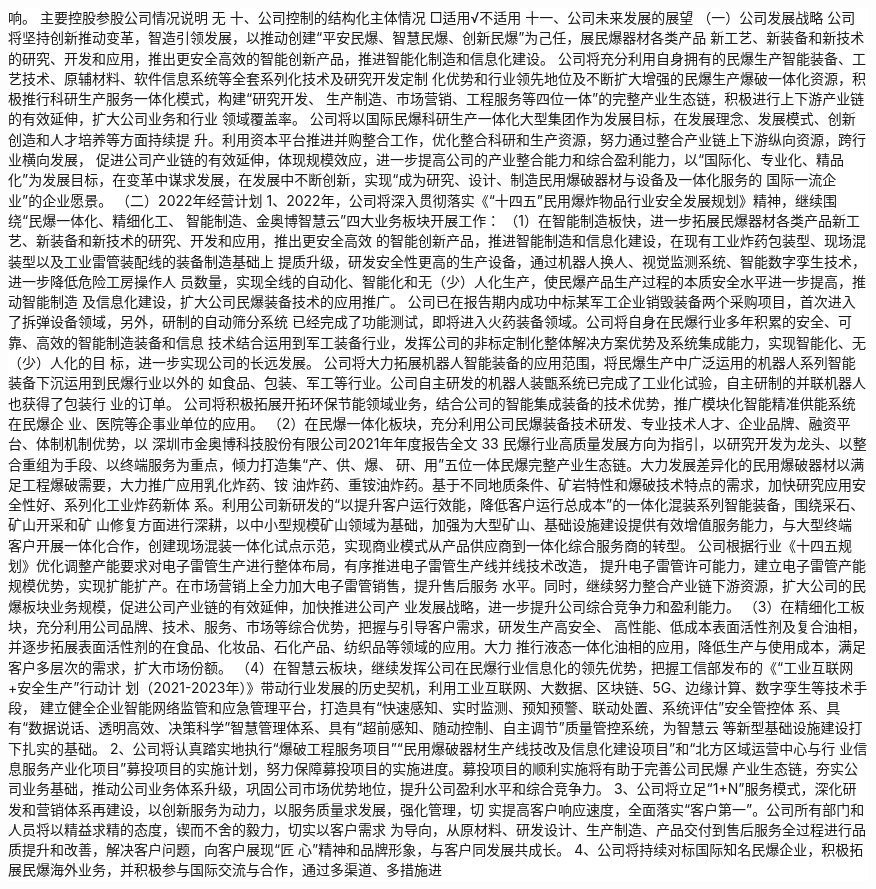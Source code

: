响。
主要控股参股公司情况说明
无
十、公司控制的结构化主体情况
□适用√不适用
十一、公司未来发展的展望
（一）公司发展战略
公司将坚持创新推动变革，智造引领发展，以推动创建“平安民爆、智慧民爆、创新民爆”为己任，展民爆器材各类产品
新工艺、新装备和新技术的研究、开发和应用，推出更安全高效的智能创新产品，推进智能化制造和信息化建设。
公司将充分利用自身拥有的民爆生产智能装备、工艺技术、原辅材料、软件信息系统等全套系列化技术及研究开发定制
化优势和行业领先地位及不断扩大增强的民爆生产爆破一体化资源，积极推行科研生产服务一体化模式，构建“研究开发、
生产制造、市场营销、工程服务等四位一体”的完整产业生态链，积极进行上下游产业链的有效延伸，扩大公司业务和行业
领域覆盖率。
公司将以国际民爆科研生产一体化大型集团作为发展目标，在发展理念、发展模式、创新创造和人才培养等方面持续提
升。利用资本平台推进并购整合工作，优化整合科研和生产资源，努力通过整合产业链上下游纵向资源，跨行业横向发展，
促进公司产业链的有效延伸，体现规模效应，进一步提高公司的产业整合能力和综合盈利能力，以“国际化、专业化、精品
化”为发展目标，在变革中谋求发展，在发展中不断创新，实现“成为研究、设计、制造民用爆破器材与设备及一体化服务的
国际一流企业”的企业愿景。
（二）2022年经营计划
1、2022年，公司将深入贯彻落实《“十四五”民用爆炸物品行业安全发展规划》精神，继续围绕“民爆一体化、精细化工、
智能制造、金奥博智慧云”四大业务板块开展工作：
（1）在智能制造板快，进一步拓展民爆器材各类产品新工艺、新装备和新技术的研究、开发和应用，推出更安全高效
的智能创新产品，推进智能制造和信息化建设，在现有工业炸药包装型、现场混装型以及工业雷管装配线的装备制造基础上
提质升级，研发安全性更高的生产设备，通过机器人换人、视觉监测系统、智能数字孪生技术，进一步降低危险工房操作人
员数量，实现全线的自动化、智能化和无（少）人化生产，使民爆产品生产过程的本质安全水平进一步提高，推动智能制造
及信息化建设，扩大公司民爆装备技术的应用推广。
公司已在报告期内成功中标某军工企业销毁装备两个采购项目，首次进入了拆弹设备领域，另外，研制的自动筛分系统
已经完成了功能测试，即将进入火药装备领域。公司将自身在民爆行业多年积累的安全、可靠、高效的智能制造装备和信息
技术结合运用到军工装备行业，发挥公司的非标定制化整体解决方案优势及系统集成能力，实现智能化、无（少）人化的目
标，进一步实现公司的长远发展。
公司将大力拓展机器人智能装备的应用范围，将民爆生产中广泛运用的机器人系列智能装备下沉运用到民爆行业以外的
如食品、包装、军工等行业。公司自主研发的机器人装甑系统已完成了工业化试验，自主研制的并联机器人也获得了包装行
业的订单。
公司将积极拓展开拓环保节能领域业务，结合公司的智能集成装备的技术优势，推广模块化智能精准供能系统在民爆企
业、医院等企事业单位的应用。
（2）在民爆一体化板块，充分利用公司民爆装备技术研发、专业技术人才、企业品牌、融资平台、体制机制优势，以
深圳市金奥博科技股份有限公司2021年年度报告全文
33
民爆行业高质量发展方向为指引，以研究开发为龙头、以整合重组为手段、以终端服务为重点，倾力打造集“产、供、爆、
研、用”五位一体民爆完整产业生态链。大力发展差异化的民用爆破器材以满足工程爆破需要，大力推广应用乳化炸药、铵
油炸药、重铵油炸药。基于不同地质条件、矿岩特性和爆破技术特点的需求，加快研究应用安全性好、系列化工业炸药新体
系。利用公司新研发的“以提升客户运行效能，降低客户运行总成本”的一体化混装系列智能装备，围绕采石、矿山开采和矿
山修复方面进行深耕，以中小型规模矿山领域为基础，加强为大型矿山、基础设施建设提供有效增值服务能力，与大型终端
客户开展一体化合作，创建现场混装一体化试点示范，实现商业模式从产品供应商到一体化综合服务商的转型。
公司根据行业《十四五规划》优化调整产能要求对电子雷管生产进行整体布局，有序推进电子雷管生产线并线技术改造，
提升电子雷管许可能力，建立电子雷管产能规模优势，实现扩能扩产。在市场营销上全力加大电子雷管销售，提升售后服务
水平。同时，继续努力整合产业链下游资源，扩大公司的民爆板块业务规模，促进公司产业链的有效延伸，加快推进公司产
业发展战略，进一步提升公司综合竞争力和盈利能力。
（3）在精细化工板块，充分利用公司品牌、技术、服务、市场等综合优势，把握与引导客户需求，研发生产高安全、
高性能、低成本表面活性剂及复合油相，并逐步拓展表面活性剂的在食品、化妆品、石化产品、纺织品等领域的应用。大力
推行液态一体化油相的应用，降低生产与使用成本，满足客户多层次的需求，扩大市场份额。
（4）在智慧云板块，继续发挥公司在民爆行业信息化的领先优势，把握工信部发布的《“工业互联网+安全生产”行动计
划（2021-2023年）》带动行业发展的历史契机，利用工业互联网、大数据、区块链、5G、边缘计算、数字孪生等技术手段，
建立健全企业智能网络监管和应急管理平台，打造具有“快速感知、实时监测、预知预警、联动处置、系统评估”安全管控体
系、具有“数据说话、透明高效、决策科学”智慧管理体系、具有“超前感知、随动控制、自主调节”质量管控系统，为智慧云
等新型基础设施建设打下扎实的基础。
2、公司将认真踏实地执行“爆破工程服务项目”“民用爆破器材生产线技改及信息化建设项目”和“北方区域运营中心与行
业信息服务产业化项目”募投项目的实施计划，努力保障募投项目的实施进度。募投项目的顺利实施将有助于完善公司民爆
产业生态链，夯实公司业务基础，推动公司业务体系升级，巩固公司市场优势地位，提升公司盈利水平和综合竞争力。
3、公司将立足“1+N”服务模式，深化研发和营销体系再建设，以创新服务为动力，以服务质量求发展，强化管理，切
实提高客户响应速度，全面落实“客户第一”。公司所有部门和人员将以精益求精的态度，锲而不舍的毅力，切实以客户需求
为导向，从原材料、研发设计、生产制造、产品交付到售后服务全过程进行品质提升和改善，解决客户问题，向客户展现“匠
心”精神和品牌形象，与客户同发展共成长。
4、公司将持续对标国际知名民爆企业，积极拓展民爆海外业务，并积极参与国际交流与合作，通过多渠道、多措施进